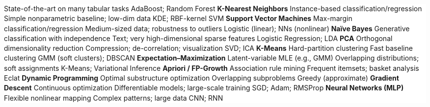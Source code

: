 <td>State-of-the-art on many tabular tasks</td>
<td>AdaBoost; Random Forest</td>
</tr>
<tr style="background-color:#FAFAD2">
<td><strong>K-Nearest Neighbors</strong></td>
<td>Instance-based classification/regression</td>
<td>Simple nonparametric baseline; low-dim data</td>
<td>KDE; RBF-kernel SVM</td>
</tr>
<tr>
<td><strong>Support Vector Machines</strong></td>
<td>Max-margin classification/regression</td>
<td>Medium-sized data; robustness to outliers</td>
<td>Logistic (linear); NNs (nonlinear)</td>
</tr>
<tr style="background-color:#F0F8FF">
<td><strong>Naïve Bayes</strong></td>
<td>Generative classification with independence</td>
<td>Text; very high-dimensional sparse features</td>
<td>Logistic Regression; LDA</td>
</tr>
<tr>
<td><strong>PCA</strong></td>
<td>Orthogonal dimensionality reduction</td>
<td>Compression; de-correlation; visualization</td>
<td>SVD; ICA</td>
</tr>
<tr style="background-color:#FFF0F5">
<td><strong>K-Means</strong></td>
<td>Hard-partition clustering</td>
<td>Fast baseline clustering</td>
<td>GMM (soft clusters); DBSCAN</td>
</tr>
<tr>
<td><strong>Expectation–Maximization</strong></td>
<td>Latent-variable MLE (e.g., GMM)</td>
<td>Overlapping distributions; soft assignments</td>
<td>K-Means; Variational Inference</td>
</tr>
<tr style="background-color:#FFE4E1">
<td><strong>Apriori / FP-Growth</strong></td>
<td>Association rule mining</td>
<td>Frequent itemsets; basket analysis</td>
<td>Eclat</td>
</tr>
<tr>
<td><strong>Dynamic Programming</strong></td>
<td>Optimal substructure optimization</td>
<td>Overlapping subproblems</td>
<td>Greedy (approximate)</td>
</tr>
<tr style="background-color:#F0F8FF">
<td><strong>Gradient Descent</strong></td>
<td>Continuous optimization</td>
<td>Differentiable models; large-scale training</td>
<td>SGD; Adam; RMSProp</td>
</tr>
<tr>
<td><strong>Neural Networks (MLP)</strong></td>
<td>Flexible nonlinear mapping</td>
<td>Complex patterns; large data</td>
<td>CNN; RNN</td>
</tr>
</table>